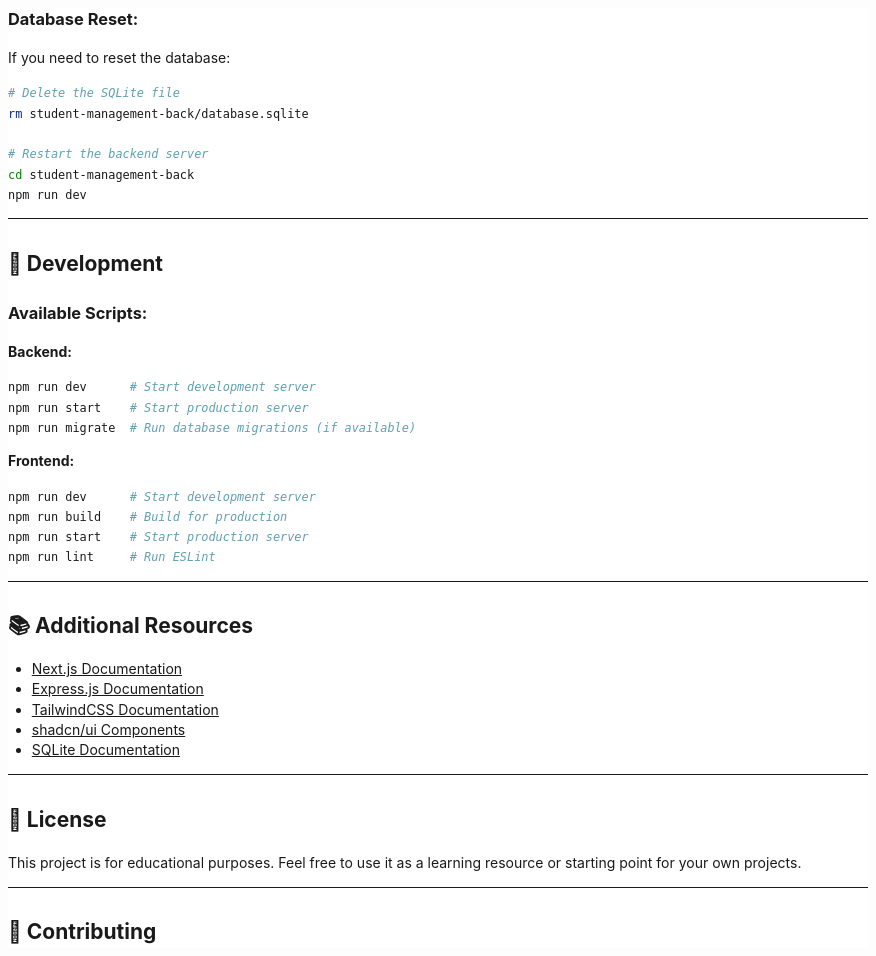 ### Database Reset:
If you need to reset the database:
```bash
# Delete the SQLite file
rm student-management-back/database.sqlite

# Restart the backend server
cd student-management-back
npm run dev
```

---

## 🔧 Development

### Available Scripts:

**Backend:**
```bash
npm run dev      # Start development server
npm run start    # Start production server
npm run migrate  # Run database migrations (if available)
```

**Frontend:**
```bash
npm run dev      # Start development server
npm run build    # Build for production
npm run start    # Start production server
npm run lint     # Run ESLint
```

---

## 📚 Additional Resources

- [Next.js Documentation](https://nextjs.org/docs)
- [Express.js Documentation](https://expressjs.com/)
- [TailwindCSS Documentation](https://tailwindcss.com/docs)
- [shadcn/ui Components](https://ui.shadcn.com/)
- [SQLite Documentation](https://sqlite.org/docs.html)

---

## 📝 License

This project is for educational purposes. Feel free to use it as a learning resource or starting point for your own projects.

---

## 🤝 Contributing
